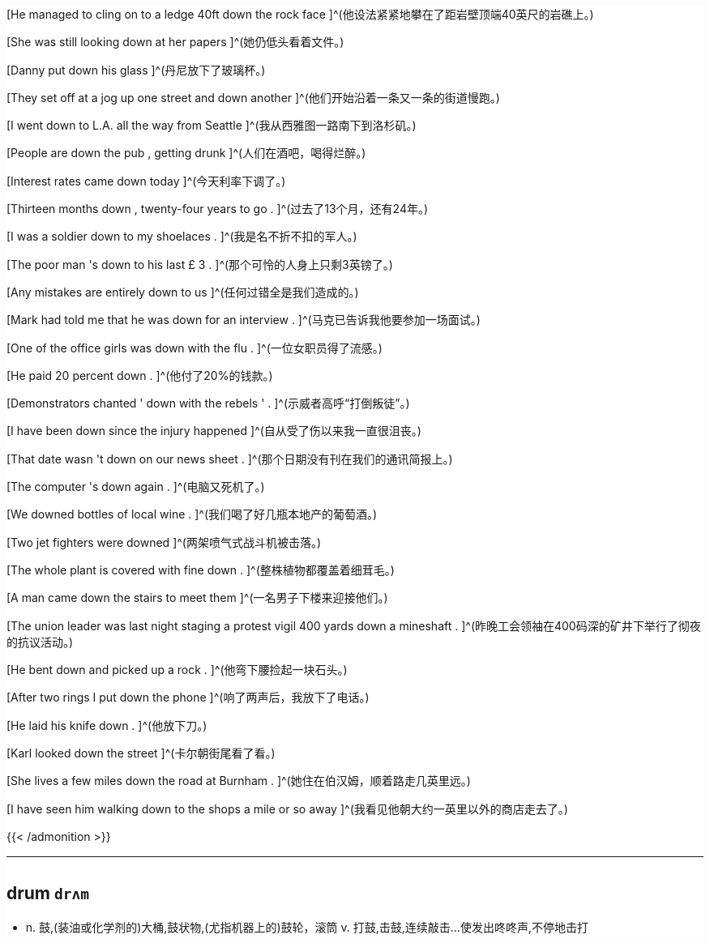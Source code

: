 [He managed to cling on to a ledge 40ft down the rock face ]^(他设法紧紧地攀在了距岩壁顶端40英尺的岩礁上。)

[She was still looking down at her papers ]^(她仍低头看着文件。)

[Danny put down his glass ]^(丹尼放下了玻璃杯。)

[They set off at a jog up one street and down another ]^(他们开始沿着一条又一条的街道慢跑。)

[I went down to L.A. all the way from Seattle ]^(我从西雅图一路南下到洛杉矶。)

[People are down the pub , getting drunk ]^(人们在酒吧，喝得烂醉。)

[Interest rates came down today ]^(今天利率下调了。)

[Thirteen months down , twenty-four years to go . ]^(过去了13个月，还有24年。)

[I was a soldier down to my shoelaces . ]^(我是名不折不扣的军人。)

[The poor man 's down to his last £ 3 . ]^(那个可怜的人身上只剩3英镑了。)

[Any mistakes are entirely down to us ]^(任何过错全是我们造成的。)

[Mark had told me that he was down for an interview . ]^(马克已告诉我他要参加一场面试。)

[One of the office girls was down with the flu . ]^(一位女职员得了流感。)

[He paid 20 percent down . ]^(他付了20%的钱款。)

[Demonstrators chanted ' down with the rebels ' . ]^(示威者高呼“打倒叛徒”。)

[I have been down since the injury happened ]^(自从受了伤以来我一直很沮丧。)

[That date wasn 't down on our news sheet . ]^(那个日期没有刊在我们的通讯简报上。)

[The computer 's down again . ]^(电脑又死机了。)

[We downed bottles of local wine . ]^(我们喝了好几瓶本地产的葡萄酒。)

[Two jet fighters were downed ]^(两架喷气式战斗机被击落。)

[The whole plant is covered with fine down . ]^(整株植物都覆盖着细茸毛。)

[A man came down the stairs to meet them ]^(一名男子下楼来迎接他们。)

[The union leader was last night staging a protest vigil 400 yards down a mineshaft . ]^(昨晚工会领袖在400码深的矿井下举行了彻夜的抗议活动。)

[He bent down and picked up a rock . ]^(他弯下腰捡起一块石头。)

[After two rings I put down the phone ]^(响了两声后，我放下了电话。)

[He laid his knife down . ]^(他放下刀。)

[Karl looked down the street ]^(卡尔朝街尾看了看。)

[She lives a few miles down the road at Burnham . ]^(她住在伯汉姆，顺着路走几英里远。)

[I have seen him walking down to the shops a mile or so away ]^(我看见他朝大约一英里以外的商店走去了。)

{{< /admonition >}}

---

## drum `drʌm`
- n. 鼓,(装油或化学剂的)大桶,鼓状物,(尤指机器上的)鼓轮，滚筒
v. 打鼓,击鼓,连续敲击…使发出咚咚声,不停地击打
